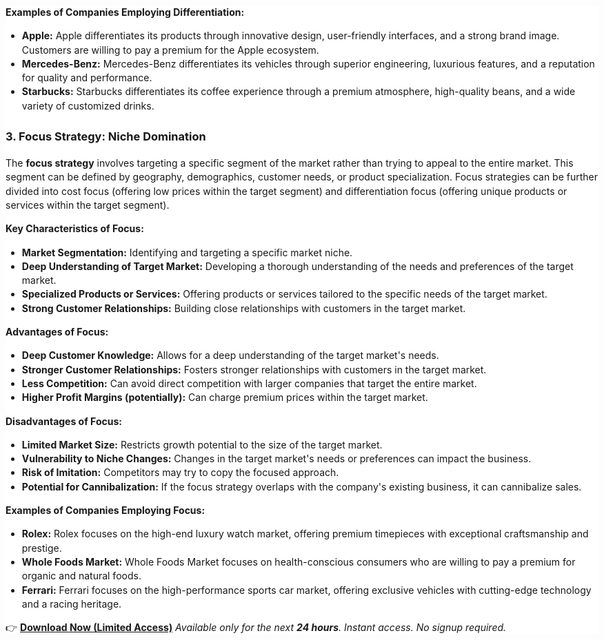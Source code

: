 **Examples of Companies Employing Differentiation:**

*   **Apple:** Apple differentiates its products through innovative design, user-friendly interfaces, and a strong brand image. Customers are willing to pay a premium for the Apple ecosystem.
*   **Mercedes-Benz:** Mercedes-Benz differentiates its vehicles through superior engineering, luxurious features, and a reputation for quality and performance.
*   **Starbucks:** Starbucks differentiates its coffee experience through a premium atmosphere, high-quality beans, and a wide variety of customized drinks.

### 3. Focus Strategy: Niche Domination

The **focus strategy** involves targeting a specific segment of the market rather than trying to appeal to the entire market. This segment can be defined by geography, demographics, customer needs, or product specialization. Focus strategies can be further divided into cost focus (offering low prices within the target segment) and differentiation focus (offering unique products or services within the target segment).

**Key Characteristics of Focus:**

*   **Market Segmentation:** Identifying and targeting a specific market niche.
*   **Deep Understanding of Target Market:** Developing a thorough understanding of the needs and preferences of the target market.
*   **Specialized Products or Services:** Offering products or services tailored to the specific needs of the target market.
*   **Strong Customer Relationships:** Building close relationships with customers in the target market.

**Advantages of Focus:**

*   **Deep Customer Knowledge:** Allows for a deep understanding of the target market's needs.
*   **Stronger Customer Relationships:** Fosters stronger relationships with customers in the target market.
*   **Less Competition:** Can avoid direct competition with larger companies that target the entire market.
*   **Higher Profit Margins (potentially):** Can charge premium prices within the target market.

**Disadvantages of Focus:**

*   **Limited Market Size:** Restricts growth potential to the size of the target market.
*   **Vulnerability to Niche Changes:** Changes in the target market's needs or preferences can impact the business.
*   **Risk of Imitation:** Competitors may try to copy the focused approach.
*   **Potential for Cannibalization:** If the focus strategy overlaps with the company's existing business, it can cannibalize sales.

**Examples of Companies Employing Focus:**

*   **Rolex:** Rolex focuses on the high-end luxury watch market, offering premium timepieces with exceptional craftsmanship and prestige.
*   **Whole Foods Market:** Whole Foods Market focuses on health-conscious consumers who are willing to pay a premium for organic and natural foods.
*   **Ferrari:** Ferrari focuses on the high-performance sports car market, offering exclusive vehicles with cutting-edge technology and a racing heritage.

👉 [**Download Now (Limited Access)**](https://udemywork.com/4-types-business-strategies)
_Available only for the next **24 hours**. Instant access. No signup required._
